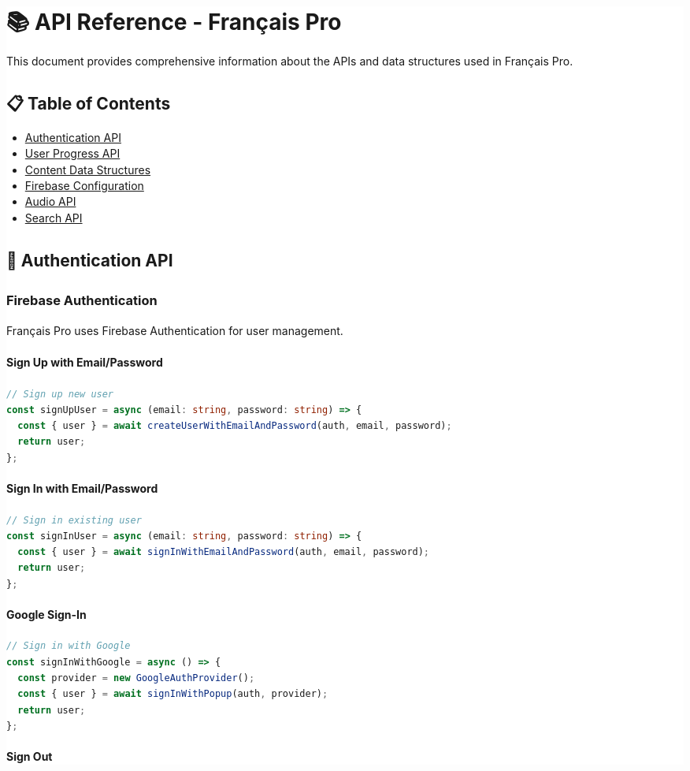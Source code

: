 # 📚 API Reference - Français Pro

This document provides comprehensive information about the APIs and data structures used in Français Pro.

## 📋 Table of Contents

- [Authentication API](#authentication-api)
- [User Progress API](#user-progress-api)
- [Content Data Structures](#content-data-structures)
- [Firebase Configuration](#firebase-configuration)
- [Audio API](#audio-api)
- [Search API](#search-api)

## 🔐 Authentication API

### Firebase Authentication

Français Pro uses Firebase Authentication for user management.

#### Sign Up with Email/Password

```typescript
// Sign up new user
const signUpUser = async (email: string, password: string) => {
  const { user } = await createUserWithEmailAndPassword(auth, email, password);
  return user;
};
```

#### Sign In with Email/Password

```typescript
// Sign in existing user
const signInUser = async (email: string, password: string) => {
  const { user } = await signInWithEmailAndPassword(auth, email, password);
  return user;
};
```

#### Google Sign-In

```typescript
// Sign in with Google
const signInWithGoogle = async () => {
  const provider = new GoogleAuthProvider();
  const { user } = await signInWithPopup(auth, provider);
  return user;
};
```

#### Sign Out
